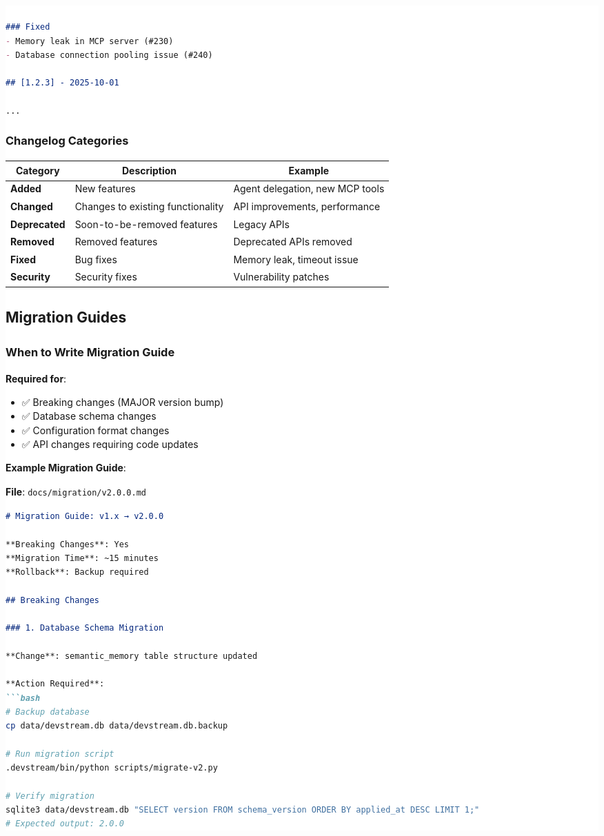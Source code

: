 ```markdown

### Fixed
- Memory leak in MCP server (#230)
- Database connection pooling issue (#240)

## [1.2.3] - 2025-10-01

...
```

### Changelog Categories

| Category | Description | Example |
|----------|-------------|---------|
| **Added** | New features | Agent delegation, new MCP tools |
| **Changed** | Changes to existing functionality | API improvements, performance |
| **Deprecated** | Soon-to-be-removed features | Legacy APIs |
| **Removed** | Removed features | Deprecated APIs removed |
| **Fixed** | Bug fixes | Memory leak, timeout issue |
| **Security** | Security fixes | Vulnerability patches |

## Migration Guides

### When to Write Migration Guide

**Required for**:
- ✅ Breaking changes (MAJOR version bump)
- ✅ Database schema changes
- ✅ Configuration format changes
- ✅ API changes requiring code updates

**Example Migration Guide**:

**File**: `docs/migration/v2.0.0.md`

```markdown
# Migration Guide: v1.x → v2.0.0

**Breaking Changes**: Yes
**Migration Time**: ~15 minutes
**Rollback**: Backup required

## Breaking Changes

### 1. Database Schema Migration

**Change**: semantic_memory table structure updated

**Action Required**:
```bash
# Backup database
cp data/devstream.db data/devstream.db.backup

# Run migration script
.devstream/bin/python scripts/migrate-v2.py

# Verify migration
sqlite3 data/devstream.db "SELECT version FROM schema_version ORDER BY applied_at DESC LIMIT 1;"
# Expected output: 2.0.0
```

